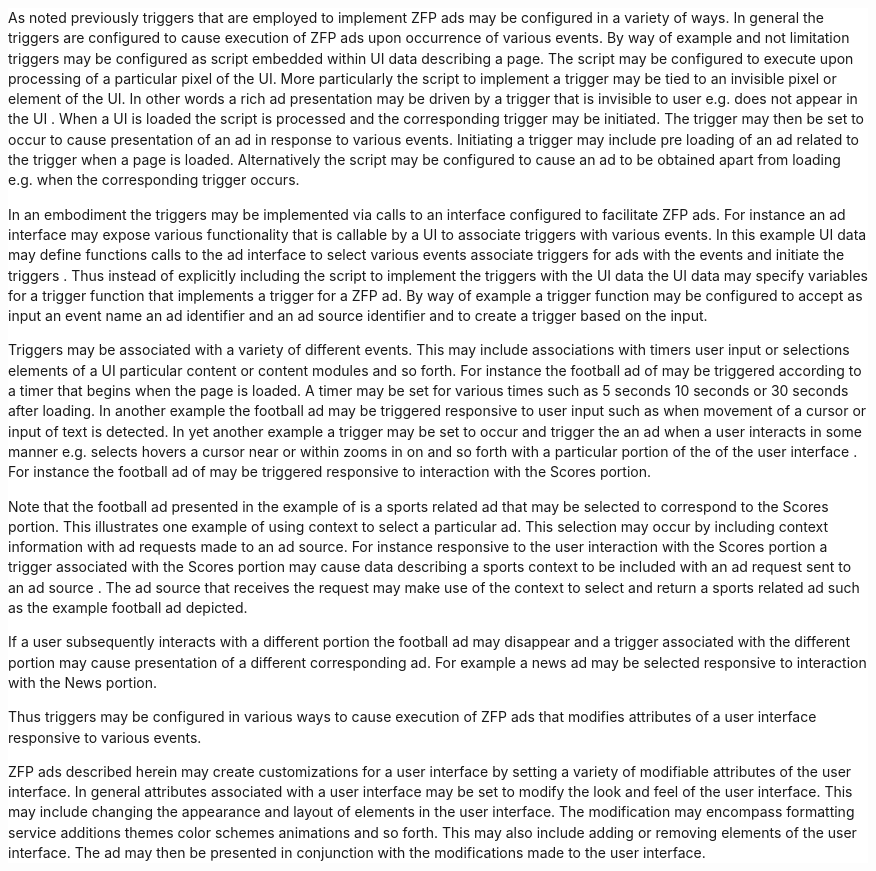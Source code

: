 As noted previously triggers that are employed to implement ZFP ads may be configured in a variety of ways. In general the triggers are configured to cause execution of ZFP ads upon occurrence of various events. By way of example and not limitation triggers may be configured as script embedded within UI data describing a page. The script may be configured to execute upon processing of a particular pixel of the UI. More particularly the script to implement a trigger may be tied to an invisible pixel or element of the UI. In other words a rich ad presentation may be driven by a trigger that is invisible to user e.g. does not appear in the UI . When a UI is loaded the script is processed and the corresponding trigger may be initiated. The trigger may then be set to occur to cause presentation of an ad in response to various events. Initiating a trigger may include pre loading of an ad related to the trigger when a page is loaded. Alternatively the script may be configured to cause an ad to be obtained apart from loading e.g. when the corresponding trigger occurs.

In an embodiment the triggers may be implemented via calls to an interface configured to facilitate ZFP ads. For instance an ad interface may expose various functionality that is callable by a UI to associate triggers with various events. In this example UI data may define functions calls to the ad interface to select various events associate triggers for ads with the events and initiate the triggers . Thus instead of explicitly including the script to implement the triggers with the UI data the UI data may specify variables for a trigger function that implements a trigger for a ZFP ad. By way of example a trigger function may be configured to accept as input an event name an ad identifier and an ad source identifier and to create a trigger based on the input.

Triggers may be associated with a variety of different events. This may include associations with timers user input or selections elements of a UI particular content or content modules and so forth. For instance the football ad of may be triggered according to a timer that begins when the page is loaded. A timer may be set for various times such as 5 seconds 10 seconds or 30 seconds after loading. In another example the football ad may be triggered responsive to user input such as when movement of a cursor or input of text is detected. In yet another example a trigger may be set to occur and trigger the an ad when a user interacts in some manner e.g. selects hovers a cursor near or within zooms in on and so forth with a particular portion of the of the user interface . For instance the football ad of may be triggered responsive to interaction with the Scores portion.

Note that the football ad presented in the example of is a sports related ad that may be selected to correspond to the Scores portion. This illustrates one example of using context to select a particular ad. This selection may occur by including context information with ad requests made to an ad source. For instance responsive to the user interaction with the Scores portion a trigger associated with the Scores portion may cause data describing a sports context to be included with an ad request sent to an ad source . The ad source that receives the request may make use of the context to select and return a sports related ad such as the example football ad depicted.

If a user subsequently interacts with a different portion the football ad may disappear and a trigger associated with the different portion may cause presentation of a different corresponding ad. For example a news ad may be selected responsive to interaction with the News portion.

Thus triggers may be configured in various ways to cause execution of ZFP ads that modifies attributes of a user interface responsive to various events.

ZFP ads described herein may create customizations for a user interface by setting a variety of modifiable attributes of the user interface. In general attributes associated with a user interface may be set to modify the look and feel of the user interface. This may include changing the appearance and layout of elements in the user interface. The modification may encompass formatting service additions themes color schemes animations and so forth. This may also include adding or removing elements of the user interface. The ad may then be presented in conjunction with the modifications made to the user interface.
